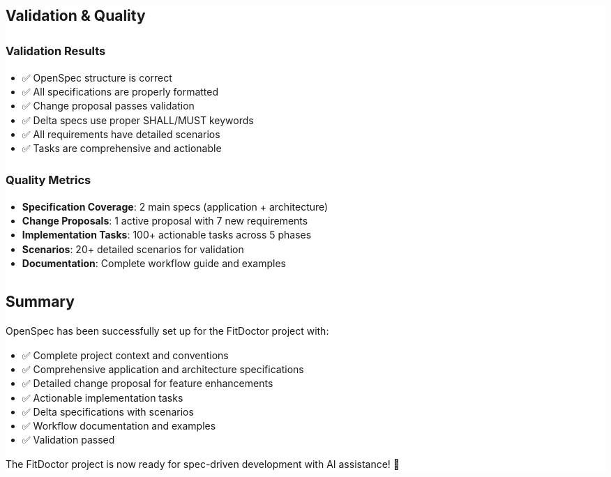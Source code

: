 ## Validation & Quality

### Validation Results
- ✅ OpenSpec structure is correct
- ✅ All specifications are properly formatted
- ✅ Change proposal passes validation
- ✅ Delta specs use proper SHALL/MUST keywords
- ✅ All requirements have detailed scenarios
- ✅ Tasks are comprehensive and actionable

### Quality Metrics
- **Specification Coverage**: 2 main specs (application + architecture)
- **Change Proposals**: 1 active proposal with 7 new requirements
- **Implementation Tasks**: 100+ actionable tasks across 5 phases
- **Scenarios**: 20+ detailed scenarios for validation
- **Documentation**: Complete workflow guide and examples

## Summary

OpenSpec has been successfully set up for the FitDoctor project with:
- ✅ Complete project context and conventions
- ✅ Comprehensive application and architecture specifications
- ✅ Detailed change proposal for feature enhancements
- ✅ Actionable implementation tasks
- ✅ Delta specifications with scenarios
- ✅ Workflow documentation and examples
- ✅ Validation passed

The FitDoctor project is now ready for spec-driven development with AI assistance! 🚀
